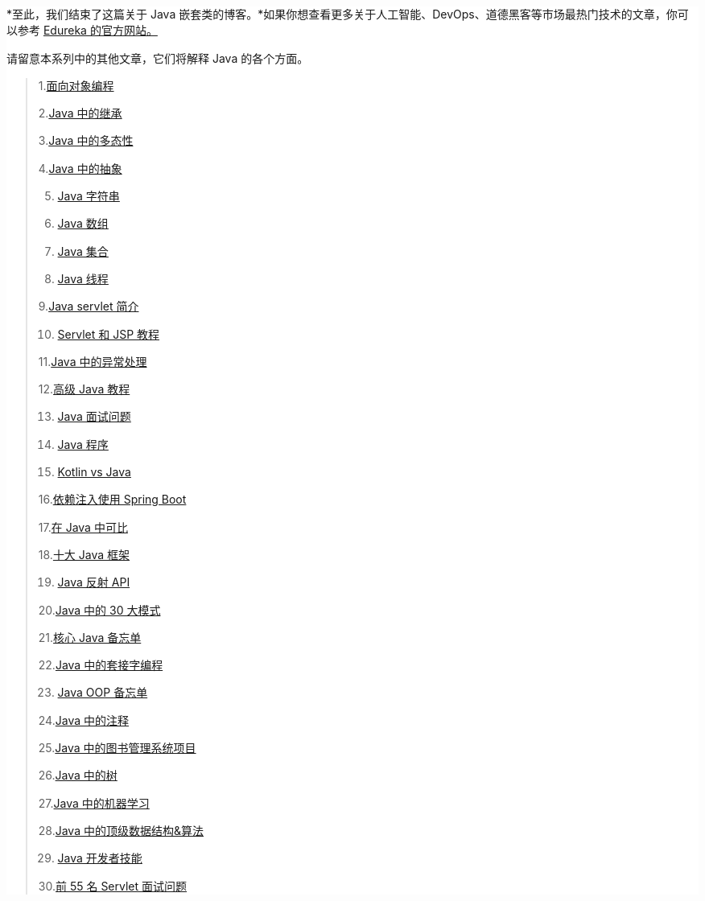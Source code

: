*至此，我们结束了这篇关于 Java 嵌套类的博客。*如果你想查看更多关于人工智能、DevOps、道德黑客等市场最热门技术的文章，你可以参考 [Edureka 的官方网站。](https://www.edureka.co/blog/?utm_source=medium&utm_medium=content-link&utm_campaign=nested-classes-java)

请留意本系列中的其他文章，它们将解释 Java 的各个方面。

> 1.[面向对象编程](/edureka/object-oriented-programming-b29cfd50eca0)
> 
> 2.[Java 中的继承](/edureka/inheritance-in-java-f638d3ed559e)
> 
> 3.[Java 中的多态性](/edureka/polymorphism-in-java-9559e3641b9b)
> 
> 4.[Java 中的抽象](/edureka/java-abstraction-d2d790c09037)
> 
> 5. [Java 字符串](/edureka/java-string-68e5d0ca331f)
> 
> 6. [Java 数组](/edureka/java-array-tutorial-50299ef85e5)
> 
> 7. [Java 集合](/edureka/java-collections-6d50b013aef8)
> 
> 8. [Java 线程](/edureka/java-thread-bfb08e4eb691)
> 
> 9.[Java servlet 简介](/edureka/java-servlets-62f583d69c7e)
> 
> 10. [Servlet 和 JSP 教程](/edureka/servlet-and-jsp-tutorial-ef2e2ab9ee2a)
> 
> 11.[Java 中的异常处理](/edureka/java-exception-handling-7bd07435508c)
> 
> 12.[高级 Java 教程](/edureka/advanced-java-tutorial-f6ebac5175ec)
> 
> 13. [Java 面试问题](/edureka/java-interview-questions-1d59b9c53973)
> 
> 14. [Java 程序](/edureka/java-programs-1e3220df2e76)
> 
> 15. [Kotlin vs Java](/edureka/kotlin-vs-java-4f8653f38c04)
> 
> 16.[依赖注入使用 Spring Boot](/edureka/what-is-dependency-injection-5006b53af782)
> 
> 17.[在 Java 中可比](/edureka/comparable-in-java-e9cfa7be7ff7)
> 
> 18.[十大 Java 框架](/edureka/java-frameworks-5d52f3211f39)
> 
> 19. [Java 反射 API](/edureka/java-reflection-api-d38f3f5513fc)
> 
> 20.[Java 中的 30 大模式](/edureka/pattern-programs-in-java-f33186c711c8)
> 
> 21.[核心 Java 备忘单](/edureka/java-cheat-sheet-3ad4d174012c)
> 
> 22.[Java 中的套接字编程](/edureka/socket-programming-in-java-f09b82facd0)
> 
> 23. [Java OOP 备忘单](/edureka/java-oop-cheat-sheet-9c6ebb5e1175)
> 
> 24.[Java 中的注释](/edureka/annotations-in-java-9847d531d2bb)
> 
> 25.[Java 中的图书管理系统项目](/edureka/library-management-system-project-in-java-b003acba7f17)
> 
> 26.[Java 中的树](/edureka/java-binary-tree-caede8dfada5)
> 
> 27.[Java 中的机器学习](/edureka/machine-learning-in-java-db872998f368)
> 
> 28.[Java 中的顶级数据结构&算法](/edureka/data-structures-algorithms-in-java-d27e915db1c5)
> 
> 29. [Java 开发者技能](/edureka/java-developer-skills-83983e3d3b92)
> 
> 30.[前 55 名 Servlet 面试问题](/edureka/servlet-interview-questions-266b8fbb4b2d)